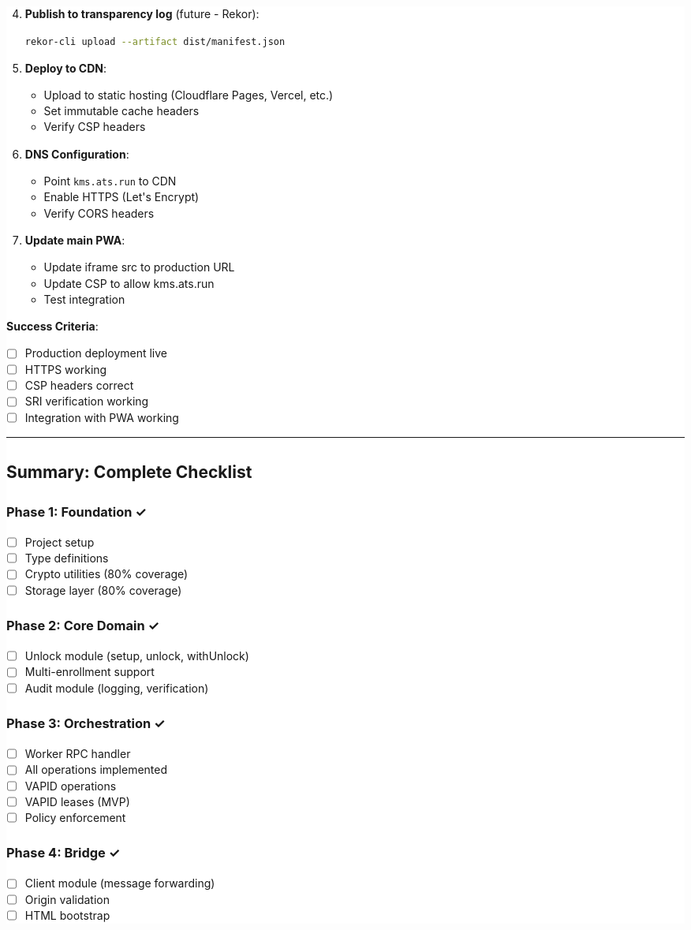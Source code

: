 4. **Publish to transparency log** (future - Rekor):
   ```bash
   rekor-cli upload --artifact dist/manifest.json
   ```

5. **Deploy to CDN**:
   - Upload to static hosting (Cloudflare Pages, Vercel, etc.)
   - Set immutable cache headers
   - Verify CSP headers

6. **DNS Configuration**:
   - Point `kms.ats.run` to CDN
   - Enable HTTPS (Let's Encrypt)
   - Verify CORS headers

7. **Update main PWA**:
   - Update iframe src to production URL
   - Update CSP to allow kms.ats.run
   - Test integration

**Success Criteria**:
- [ ] Production deployment live
- [ ] HTTPS working
- [ ] CSP headers correct
- [ ] SRI verification working
- [ ] Integration with PWA working

---

## Summary: Complete Checklist

### Phase 1: Foundation ✓
- [ ] Project setup
- [ ] Type definitions
- [ ] Crypto utilities (80% coverage)
- [ ] Storage layer (80% coverage)

### Phase 2: Core Domain ✓
- [ ] Unlock module (setup, unlock, withUnlock)
- [ ] Multi-enrollment support
- [ ] Audit module (logging, verification)

### Phase 3: Orchestration ✓
- [ ] Worker RPC handler
- [ ] All operations implemented
- [ ] VAPID operations
- [ ] VAPID leases (MVP)
- [ ] Policy enforcement

### Phase 4: Bridge ✓
- [ ] Client module (message forwarding)
- [ ] Origin validation
- [ ] HTML bootstrap
